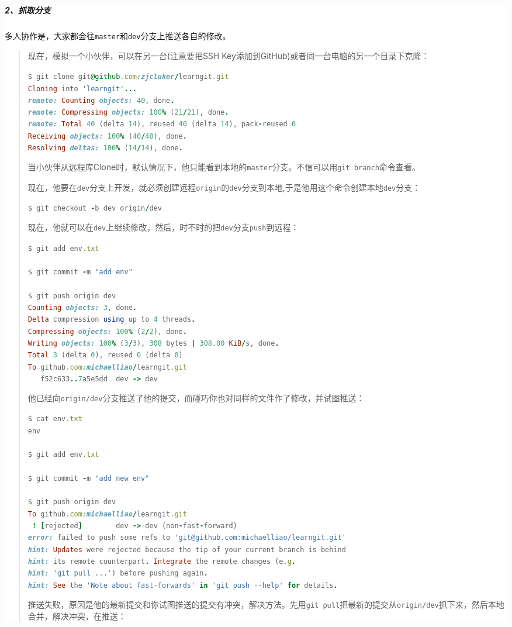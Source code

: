 ##### 2、抓取分支

多人协作是，大家都会往`master`和`dev`分支上推送各自的修改。

> 现在，模拟一个小伙伴，可以在另一台(注意要把SSH Key添加到GitHub)或者同一台电脑的另一个目录下克隆：
>
> ````ruby
> $ git clone git@github.com:zjcluker/learngit.git
> Cloning into 'learngit'...
> remote: Counting objects: 40, done.
> remote: Compressing objects: 100% (21/21), done.
> remote: Total 40 (delta 14), reused 40 (delta 14), pack-reused 0
> Receiving objects: 100% (40/40), done.
> Resolving deltas: 100% (14/14), done.
> ````
>
> 当小伙伴从远程库Clone时，默认情况下，他只能看到本地的`master`分支。不信可以用`git branch`命令查看。
>
> 现在，他要在`dev`分支上开发，就必须创建远程`origin`的`dev`分支到本地,于是他用这个命令创建本地`dev`分支：
>
> ````ruby
> $ git checkout -b dev origin/dev
> ````
>
> 现在，他就可以在`dev`上继续修改，然后，时不时的把`dev`分支`push`到远程：
>
> ````ruby
> $ git add env.txt
> 
> $ git commit -m "add env"
> 
> $ git push origin dev
> Counting objects: 3, done.
> Delta compression using up to 4 threads.
> Compressing objects: 100% (2/2), done.
> Writing objects: 100% (3/3), 308 bytes | 308.00 KiB/s, done.
> Total 3 (delta 0), reused 0 (delta 0)
> To github.com:michaelliao/learngit.git
>    f52c633..7a5e5dd  dev -> dev
> ````
>
> 他已经向`origin/dev`分支推送了他的提交，而碰巧你也对同样的文件作了修改，并试图推送：
>
> ````ruby
> $ cat env.txt
> env
> 
> $ git add env.txt
> 
> $ git commit -m "add new env"
> 
> $ git push origin dev
> To github.com:michaelliao/learngit.git
>  ! [rejected]        dev -> dev (non-fast-forward)
> error: failed to push some refs to 'git@github.com:michaelliao/learngit.git'
> hint: Updates were rejected because the tip of your current branch is behind
> hint: its remote counterpart. Integrate the remote changes (e.g.
> hint: 'git pull ...') before pushing again.
> hint: See the 'Note about fast-forwards' in 'git push --help' for details.
> ````
>
> 推送失败，原因是他的最新提交和你试图推送的提交有冲突，解决方法。先用`git pull`把最新的提交从`origin/dev`抓下来，然后本地合并，解决冲突，在推送：
>
> ````ruby